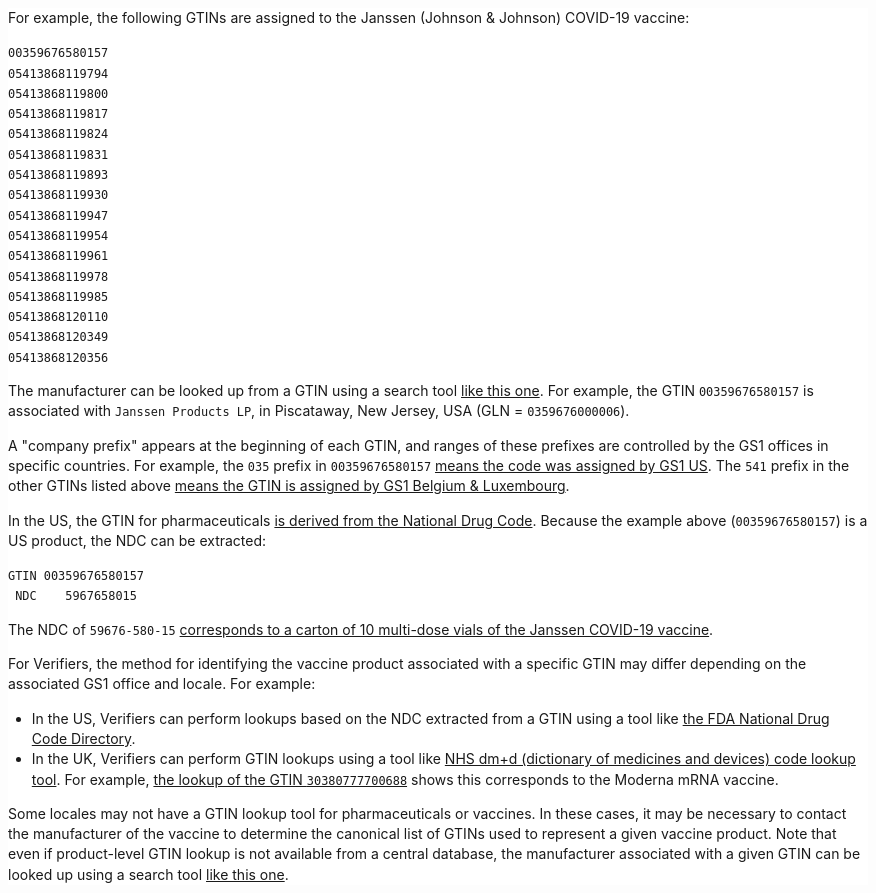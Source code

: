 For example, the following GTINs are assigned to the Janssen (Johnson & Johnson) COVID-19 vaccine:

    00359676580157
    05413868119794
    05413868119800
    05413868119817
    05413868119824
    05413868119831
    05413868119893
    05413868119930
    05413868119947
    05413868119954
    05413868119961
    05413868119978
    05413868119985
    05413868120110
    05413868120349
    05413868120356

The manufacturer can be looked up from a GTIN using a search tool [like this one](https://gepir.gs1.org/index.php/search-by-gtin). For example, the GTIN `00359676580157` is associated with `Janssen Products LP`, in Piscataway, New Jersey, USA (GLN = `0359676000006`).

A "company prefix" appears at the beginning of each GTIN, and ranges of these prefixes are controlled by the GS1 offices in specific countries. For example, the `035` prefix in `00359676580157` [means the code was assigned by GS1 US](https://www.gs1.org/standards/id-keys/company-prefix). The `541` prefix in the other GTINs listed above [means the GTIN is assigned by GS1 Belgium & Luxembourg](https://www.gs1.org/standards/id-keys/company-prefix).

In the US, the GTIN for pharmaceuticals [is derived from the National Drug Code](https://www.rxtrace.com/2012/01/depicting-an-ndc-within-a-gtin.html/). Because the example above (`00359676580157`) is a US product, the NDC can be extracted:

    GTIN 00359676580157
     NDC    5967658015

The NDC of `59676-580-15` [corresponds to a carton of 10 multi-dose vials of the Janssen COVID-19 vaccine](https://www.janssenlabels.com/emergency-use-authorization/Janssen%20COVID-19%20Vaccine-HCP-fact-sheet.pdf).

For Verifiers, the method for identifying the vaccine product associated with a specific GTIN may differ depending on the associated GS1 office and locale. For example:

* In the US, Verifiers can perform lookups based on the NDC extracted from a GTIN using a tool like [the FDA National Drug Code Directory](https://www.accessdata.fda.gov/scripts/cder/ndc/index.cfm).
* In the UK, Verifiers can perform GTIN lookups using a tool like [NHS dm+d (dictionary of medicines and devices) code lookup tool](https://services.nhsbsa.nhs.uk/dmd-browser/code-lookup). For example, [the lookup of the GTIN `30380777700688`](https://services.nhsbsa.nhs.uk/dmd-browser/ampp/view/183524) shows this corresponds to the Moderna mRNA vaccine.

Some locales may not have a GTIN lookup tool for pharmaceuticals or vaccines. In these cases, it may be necessary to contact the manufacturer of the vaccine to determine the canonical list of GTINs used to represent a given vaccine product. Note that even if product-level GTIN lookup is not available from a central database, the manufacturer associated with a given GTIN can be looked up using a search tool [like this one](https://gepir.gs1.org/index.php/search-by-gtin).
